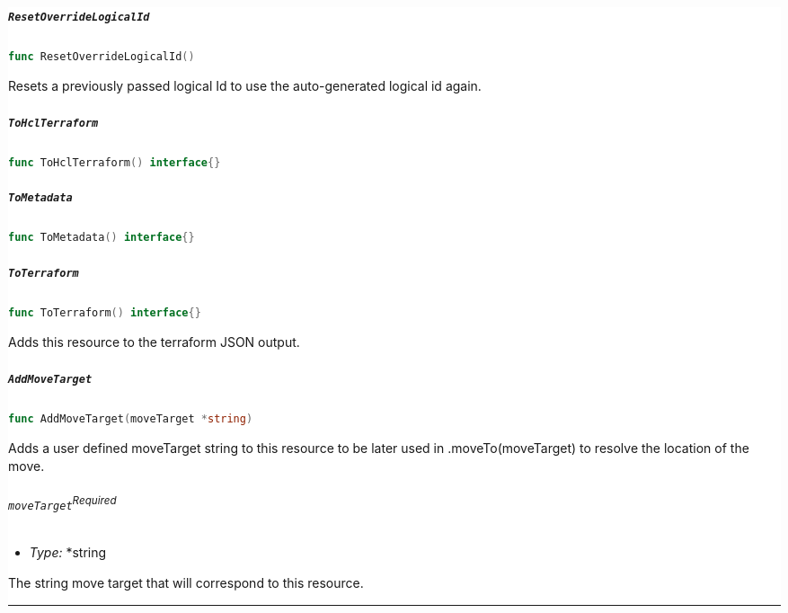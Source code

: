 
##### `ResetOverrideLogicalId` <a name="ResetOverrideLogicalId" id="@cdktf/provider-azurerm.virtualDesktopApplication.VirtualDesktopApplication.resetOverrideLogicalId"></a>

```go
func ResetOverrideLogicalId()
```

Resets a previously passed logical Id to use the auto-generated logical id again.

##### `ToHclTerraform` <a name="ToHclTerraform" id="@cdktf/provider-azurerm.virtualDesktopApplication.VirtualDesktopApplication.toHclTerraform"></a>

```go
func ToHclTerraform() interface{}
```

##### `ToMetadata` <a name="ToMetadata" id="@cdktf/provider-azurerm.virtualDesktopApplication.VirtualDesktopApplication.toMetadata"></a>

```go
func ToMetadata() interface{}
```

##### `ToTerraform` <a name="ToTerraform" id="@cdktf/provider-azurerm.virtualDesktopApplication.VirtualDesktopApplication.toTerraform"></a>

```go
func ToTerraform() interface{}
```

Adds this resource to the terraform JSON output.

##### `AddMoveTarget` <a name="AddMoveTarget" id="@cdktf/provider-azurerm.virtualDesktopApplication.VirtualDesktopApplication.addMoveTarget"></a>

```go
func AddMoveTarget(moveTarget *string)
```

Adds a user defined moveTarget string to this resource to be later used in .moveTo(moveTarget) to resolve the location of the move.

###### `moveTarget`<sup>Required</sup> <a name="moveTarget" id="@cdktf/provider-azurerm.virtualDesktopApplication.VirtualDesktopApplication.addMoveTarget.parameter.moveTarget"></a>

- *Type:* *string

The string move target that will correspond to this resource.

---

